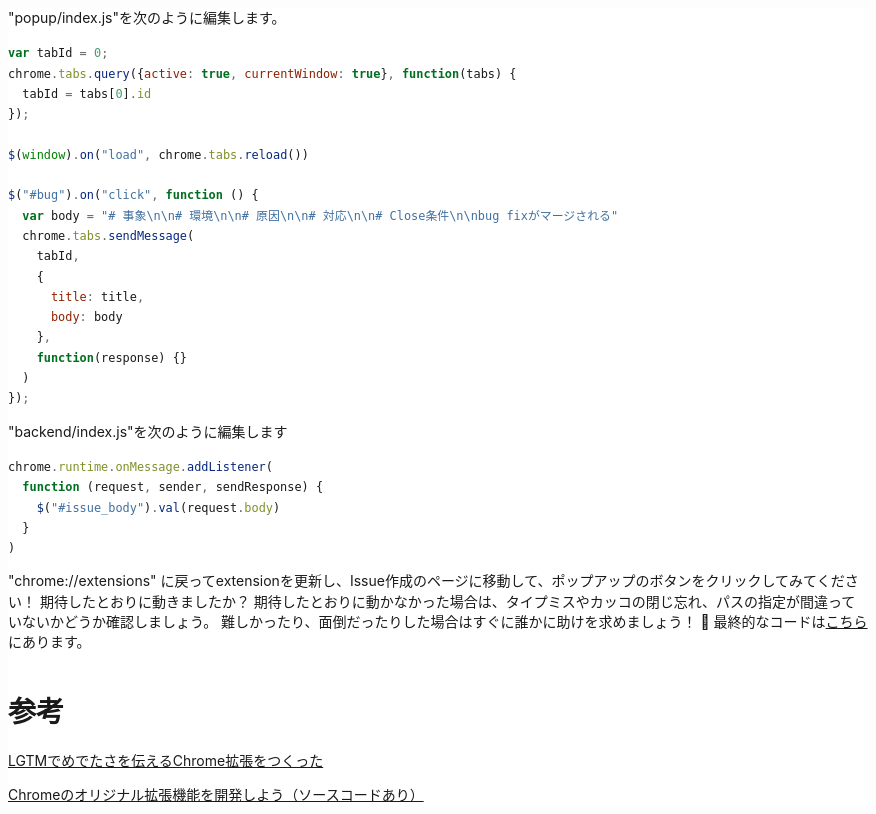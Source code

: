 "popup/index.js"を次のように編集します。
```js
var tabId = 0;
chrome.tabs.query({active: true, currentWindow: true}, function(tabs) {
  tabId = tabs[0].id
});

$(window).on("load", chrome.tabs.reload())

$("#bug").on("click", function () {
  var body = "# 事象\n\n# 環境\n\n# 原因\n\n# 対応\n\n# Close条件\n\nbug fixがマージされる"
  chrome.tabs.sendMessage(
    tabId,
    {
      title: title,
      body: body
    },
    function(response) {}
  )
});
```

"backend/index.js"を次のように編集します
```js
chrome.runtime.onMessage.addListener(
  function (request, sender, sendResponse) {
    $("#issue_body").val(request.body)
  }
)

```

"chrome://extensions" に戻ってextensionを更新し、Issue作成のページに移動して、ポップアップのボタンをクリックしてみてください！
期待したとおりに動きましたか？
期待したとおりに動かなかった場合は、タイプミスやカッコの閉じ忘れ、パスの指定が間違っていないかどうか確認しましょう。
難しかったり、面倒だったりした場合はすぐに誰かに助けを求めましょう！ :tada:
最終的なコードは[こちら](https://github.com/risacan/issue-guide)にあります。

# 参考
[LGTMでめでたさを伝えるChrome拡張をつくった](http://blog.monochromegane.com/blog/2013/12/23/lgtm-chrome-extension/)


[Chromeのオリジナル拡張機能を開発しよう（ソースコードあり）](http://liginc.co.jp/web/tool/browser/163575)
